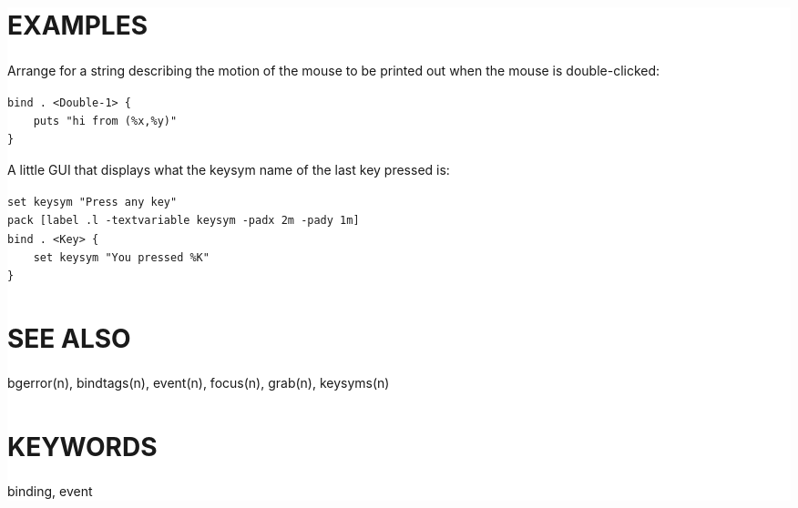 # EXAMPLES

Arrange for a string describing the motion of the mouse to be printed
out when the mouse is double-clicked:

    bind . <Double-1> {
        puts "hi from (%x,%y)"
    }

A little GUI that displays what the keysym name of the last key pressed
is:

    set keysym "Press any key"
    pack [label .l -textvariable keysym -padx 2m -pady 1m]
    bind . <Key> {
        set keysym "You pressed %K"
    }

# SEE ALSO

bgerror(n), bindtags(n), event(n), focus(n), grab(n), keysyms(n)

# KEYWORDS

binding, event



